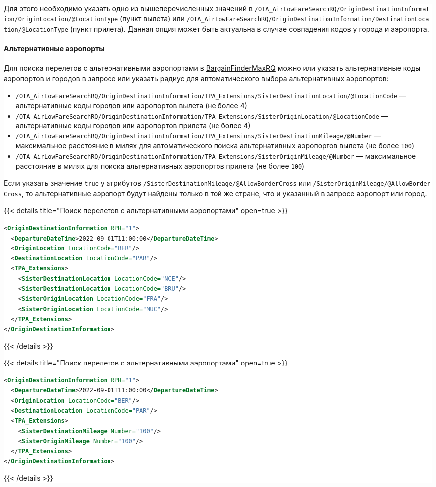 Для этого необходимо указать одно из вышеперечисленных значений в ```/OTA_AirLowFareSearchRQ/OriginDestinationInformation/OriginLocation/@LocationType``` (пункт вылета) или ```/OTA_AirLowFareSearchRQ/OriginDestinationInformation/DestinationLocation/@LocationType``` (пункт прилета). Данная опция может быть актуальна в случае совпадения кодов у города и аэропорта.

#### Альтернативные аэропорты

Для поиска перелетов с альтернативными аэропортами в [BargainFinderMaxRQ](https://developer.sabre.com/docs/soap_apis/air/search/bargain_finder_max) можно или указать альтернативные коды аэропортов и городов в запросе или указать радиус для автоматического выбора альтернативных аэропортов:
- ```/OTA_AirLowFareSearchRQ/OriginDestinationInformation/TPA_Extensions/SisterDestinationLocation/@LocationCode``` — альтернативные коды городов или аэропортов вылета (не более 4)
- ```/OTA_AirLowFareSearchRQ/OriginDestinationInformation/TPA_Extensions/SisterOriginLocation/@LocationCode``` — альтернативные коды городов или аэропортов прилета (не более 4)
- ```/OTA_AirLowFareSearchRQ/OriginDestinationInformation/TPA_Extensions/SisterDestinationMileage/@Number``` — максимальное расстояние в милях для автоматического поиска альтернативных аэропортов вылета (не более ```100```)
- ```/OTA_AirLowFareSearchRQ/OriginDestinationInformation/TPA_Extensions/SisterOriginMileage/@Number``` — максимальное расстояние в милях для поиска альтернативных аэропортов прилета (не более ```100```)

Если указать значение ```true``` у атрибутов ```/SisterDestinationMileage/@AllowBorderCross``` или ```/SisterOriginMileage/@AllowBorderCross```, то альтернативные аэропорт будут найдены только в той же стране, что и указанный в запросе аэропорт или город.

{{< details title="Поиск перелетов с альтернативными аэропортами" open=true >}}
```XML
<OriginDestinationInformation RPH="1">
  <DepartureDateTime>2022-09-01T11:00:00</DepartureDateTime>
  <OriginLocation LocationCode="BER"/>
  <DestinationLocation LocationCode="PAR"/>
  <TPA_Extensions>
    <SisterDestinationLocation LocationCode="NCE"/>
    <SisterDestinationLocation LocationCode="BRU"/>
    <SisterOriginLocation LocationCode="FRA"/>
    <SisterOriginLocation LocationCode="MUC"/>
  </TPA_Extensions>
</OriginDestinationInformation>
```
{{< /details >}}

{{< details title="Поиск перелетов с альтернативными аэропортами" open=true >}}
```XML
<OriginDestinationInformation RPH="1">
  <DepartureDateTime>2022-09-01T11:00:00</DepartureDateTime>
  <OriginLocation LocationCode="BER"/>
  <DestinationLocation LocationCode="PAR"/>
  <TPA_Extensions>
    <SisterDestinationMileage Number="100"/>
    <SisterOriginMileage Number="100"/>
  </TPA_Extensions>
</OriginDestinationInformation>
```
{{< /details >}}
